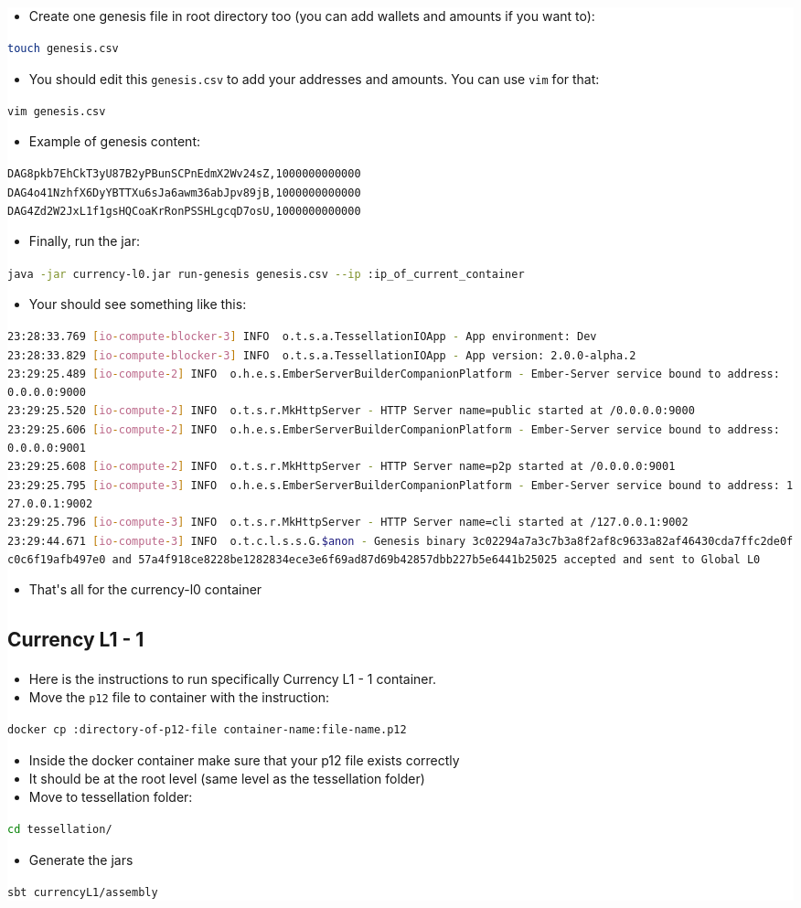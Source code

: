 - Create one genesis file in root directory too (you can add wallets and amounts if you want to):
```bash
touch genesis.csv
```

- You should edit this `genesis.csv` to add your addresses and amounts. You can use `vim` for that:
```bash
vim genesis.csv
```

- Example of genesis content:
```
DAG8pkb7EhCkT3yU87B2yPBunSCPnEdmX2Wv24sZ,1000000000000
DAG4o41NzhfX6DyYBTTXu6sJa6awm36abJpv89jB,1000000000000
DAG4Zd2W2JxL1f1gsHQCoaKrRonPSSHLgcqD7osU,1000000000000
```

- Finally, run the jar:
```bash
java -jar currency-l0.jar run-genesis genesis.csv --ip :ip_of_current_container
```

- Your should see something like this:
```bash
23:28:33.769 [io-compute-blocker-3] INFO  o.t.s.a.TessellationIOApp - App environment: Dev
23:28:33.829 [io-compute-blocker-3] INFO  o.t.s.a.TessellationIOApp - App version: 2.0.0-alpha.2
23:29:25.489 [io-compute-2] INFO  o.h.e.s.EmberServerBuilderCompanionPlatform - Ember-Server service bound to address: 0.0.0.0:9000
23:29:25.520 [io-compute-2] INFO  o.t.s.r.MkHttpServer - HTTP Server name=public started at /0.0.0.0:9000
23:29:25.606 [io-compute-2] INFO  o.h.e.s.EmberServerBuilderCompanionPlatform - Ember-Server service bound to address: 0.0.0.0:9001
23:29:25.608 [io-compute-2] INFO  o.t.s.r.MkHttpServer - HTTP Server name=p2p started at /0.0.0.0:9001
23:29:25.795 [io-compute-3] INFO  o.h.e.s.EmberServerBuilderCompanionPlatform - Ember-Server service bound to address: 127.0.0.1:9002
23:29:25.796 [io-compute-3] INFO  o.t.s.r.MkHttpServer - HTTP Server name=cli started at /127.0.0.1:9002
23:29:44.671 [io-compute-3] INFO  o.t.c.l.s.s.G.$anon - Genesis binary 3c02294a7a3c7b3a8f2af8c9633a82af46430cda7ffc2de0fc0c6f19afb497e0 and 57a4f918ce8228be1282834ece3e6f69ad87d69b42857dbb227b5e6441b25025 accepted and sent to Global L0
```

- That's all for the currency-l0 container

## Currency L1 - 1
- Here is the instructions to run specifically Currency L1 - 1 container.
- Move the `p12` file to container with the instruction:
```bash
docker cp :directory-of-p12-file container-name:file-name.p12
```
- Inside the docker container make sure that your p12 file exists correctly
- It should be at the root level (same level as the tessellation folder)
- Move to tessellation folder:
```bash
cd tessellation/
```
- Generate the jars
```bash
sbt currencyL1/assembly
```
